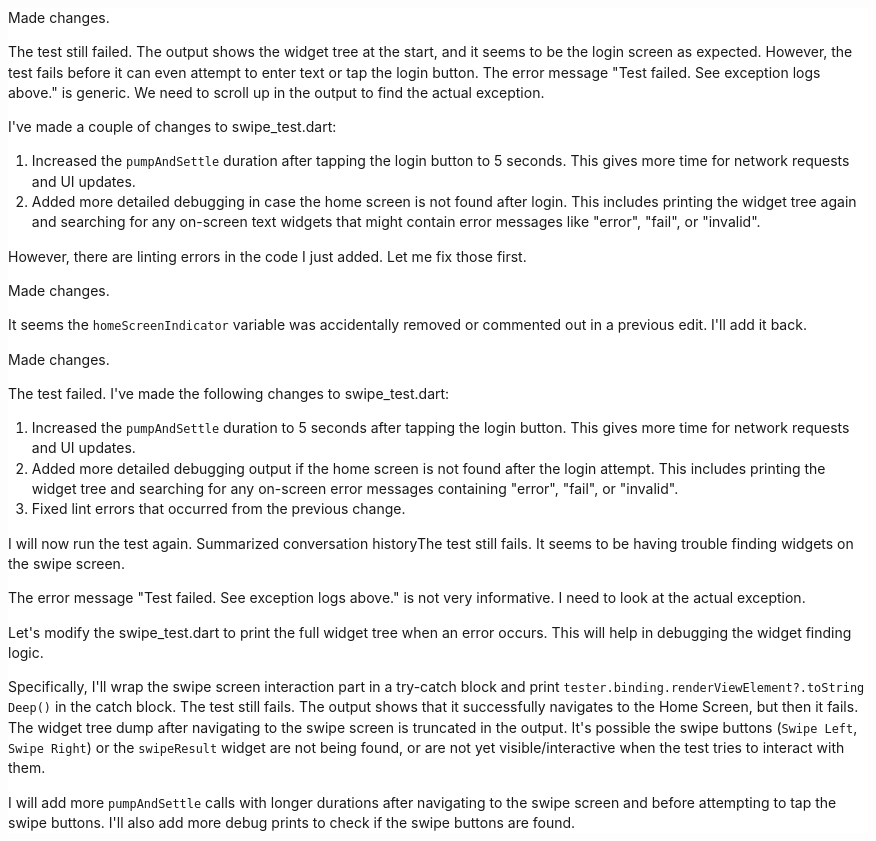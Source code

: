 
Made changes.

The test still failed. The output shows the widget tree at the start, and it seems to be the login screen as expected. However, the test fails before it can even attempt to enter text or tap the login button. The error message "Test failed. See exception logs above." is generic. We need to scroll up in the output to find the actual exception.

I've made a couple of changes to swipe_test.dart:
1. Increased the `pumpAndSettle` duration after tapping the login button to 5 seconds. This gives more time for network requests and UI updates.
2. Added more detailed debugging in case the home screen is not found after login. This includes printing the widget tree again and searching for any on-screen text widgets that might contain error messages like "error", "fail", or "invalid".

However, there are linting errors in the code I just added. Let me fix those first. 
````

````


Made changes.

It seems the `homeScreenIndicator` variable was accidentally removed or commented out in a previous edit. I'll add it back. 
````

````


Made changes.

The test failed. I've made the following changes to swipe_test.dart:
1. Increased the `pumpAndSettle` duration to 5 seconds after tapping the login button. This gives more time for network requests and UI updates.
2. Added more detailed debugging output if the home screen is not found after the login attempt. This includes printing the widget tree and searching for any on-screen error messages containing "error", "fail", or "invalid".
3. Fixed lint errors that occurred from the previous change.

I will now run the test again. Summarized conversation historyThe test still fails. It seems to be having trouble finding widgets on the swipe screen.

The error message "Test failed. See exception logs above." is not very informative. I need to look at the actual exception.

Let's modify the swipe_test.dart to print the full widget tree when an error occurs. This will help in debugging the widget finding logic.

Specifically, I'll wrap the swipe screen interaction part in a try-catch block and print `tester.binding.renderViewElement?.toStringDeep()` in the catch block. The test still fails. The output shows that it successfully navigates to the Home Screen, but then it fails.
The widget tree dump after navigating to the swipe screen is truncated in the output. It's possible the swipe buttons (`Swipe Left`, `Swipe Right`) or the `swipeResult` widget are not being found, or are not yet visible/interactive when the test tries to interact with them.

I will add more `pumpAndSettle` calls with longer durations after navigating to the swipe screen and before attempting to tap the swipe buttons. I'll also add more debug prints to check if the swipe buttons are found. 
````

````
